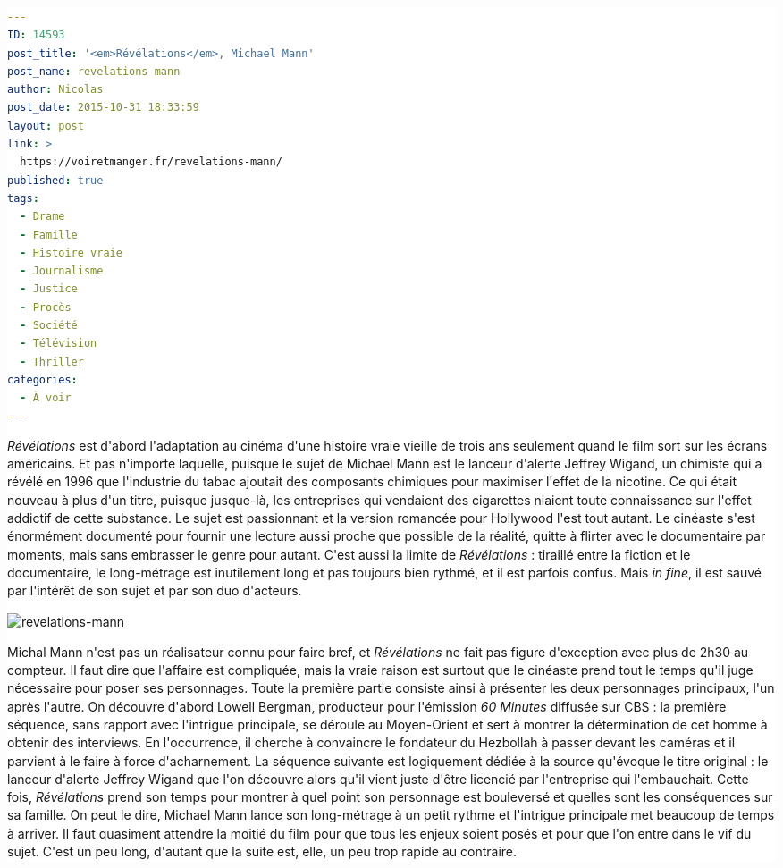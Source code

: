 ```yaml
---
ID: 14593
post_title: '<em>Révélations</em>, Michael Mann'
post_name: revelations-mann
author: Nicolas
post_date: 2015-10-31 18:33:59
layout: post
link: >
  https://voiretmanger.fr/revelations-mann/
published: true
tags:
  - Drame
  - Famille
  - Histoire vraie
  - Journalisme
  - Justice
  - Procès
  - Société
  - Télévision
  - Thriller
categories:
  - À voir
---
```

*Révélations* est d'abord l'adaptation au cinéma d'une histoire vraie vieille de trois ans seulement quand le film sort sur les écrans américains. Et pas n'importe laquelle, puisque le sujet de Michael Mann est le lanceur d'alerte Jeffrey Wigand, un chimiste qui a révélé en 1996 que l'industrie du tabac ajoutait des composants chimiques pour maximiser l'effet de la nicotine. Ce qui était nouveau à plus d'un titre, puisque jusque-là, les entreprises qui vendaient des cigarettes niaient toute connaissance sur l'effet addictif de cette substance. Le sujet est passionnant et la version romancée pour Hollywood l'est tout autant. Le cinéaste s'est énormément documenté pour fournir une lecture aussi proche que possible de la réalité, quitte à flirter avec le documentaire par moments, mais sans embrasser le genre pour autant. C'est aussi la limite de *Révélations* : tiraillé entre la fiction et le documentaire, le long-métrage est inutilement long et pas toujours bien rythmé, et il est parfois confus. Mais *in fine*, il est sauvé par l'intérêt de son sujet et par son duo d'acteurs.

<a href="http://www.allocine.fr/film/fichefilm_gen_cfilm=22767.html"><img src="https://voiretmanger.fr/wp-content/uploads/2015/10/revelations-mann.jpg" alt="revelations-mann" width="2100" height="3120" class="aligncenter size-full wp-image-14596" /></a>

Michal Mann n'est pas un réalisateur connu pour faire bref, et *Révélations* ne fait pas figure d'exception avec plus de 2h30 au compteur. Il faut dire que l'affaire est compliquée, mais la vraie raison est surtout que le cinéaste prend tout le temps qu'il juge nécessaire pour poser ses personnages. Toute la première partie consiste ainsi à présenter les deux personnages principaux, l'un après l'autre. On découvre d'abord Lowell Bergman, producteur pour l'émission *60 Minutes* diffusée sur CBS : la première séquence, sans rapport avec l'intrigue principale, se déroule au Moyen-Orient et sert à montrer la détermination de cet homme à obtenir des interviews. En l'occurrence, il cherche à convaincre le fondateur du Hezbollah à passer devant les caméras et il parvient à le faire à force d'acharnement. La séquence suivante est logiquement dédiée à la source qu'évoque le titre original : le lanceur d'alerte Jeffrey Wigand que l'on découvre alors qu'il vient juste d'être licencié par l'entreprise qui l'embauchait. Cette fois, *Révélations* prend son temps pour montrer à quel point son personnage est bouleversé et quelles sont les conséquences sur sa famille. On peut le dire, Michael Mann lance son long-métrage à un petit rythme et l'intrigue principale met beaucoup de temps à arriver. Il faut quasiment attendre la moitié du film pour que tous les enjeux soient posés et pour que l'on entre dans le vif du sujet. C'est un peu long, d'autant que la suite est, elle, un peu trop rapide au contraire. 
